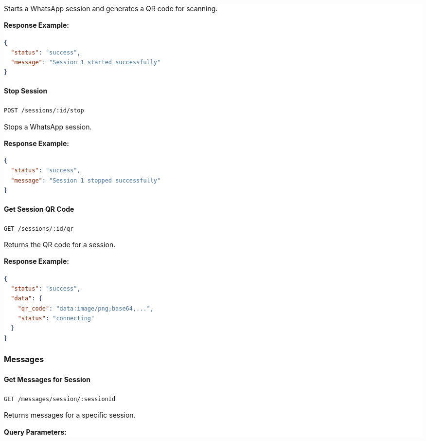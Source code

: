 Starts a WhatsApp session and generates a QR code for scanning.

**Response Example:**

```json
{
  "status": "success",
  "message": "Session 1 started successfully"
}
```

#### Stop Session

```
POST /sessions/:id/stop
```

Stops a WhatsApp session.

**Response Example:**

```json
{
  "status": "success",
  "message": "Session 1 stopped successfully"
}
```

#### Get Session QR Code

```
GET /sessions/:id/qr
```

Returns the QR code for a session.

**Response Example:**

```json
{
  "status": "success",
  "data": {
    "qr_code": "data:image/png;base64,...",
    "status": "connecting"
  }
}
```

### Messages

#### Get Messages for Session

```
GET /messages/session/:sessionId
```

Returns messages for a specific session.

**Query Parameters:**
